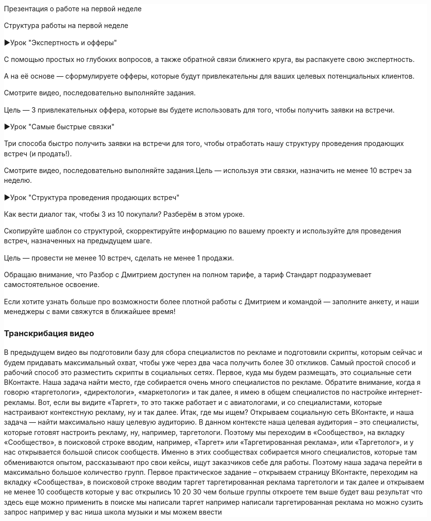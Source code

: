 Презентация о работе на первой неделе

Структура работы на первой неделе

▶️Урок "Экспертность и офферы"

С помощью простых но глубоких вопросов, а также обратной связи ближнего круга, вы распакуете свою экспертность.

А на её основе — сформулируете офферы, которые будут привлекательны для ваших целевых потенциальных клиентов.

Смотрите видео, последовательно выполняйте задания.

Цель — 3 привлекательных оффера, которые вы будете использовать для того, чтобы получить заявки на встречи.

▶️Урок "Самые быстрые связки"

Три способа быстро получить заявки на встречи для того, чтобы отработать нашу структуру проведения продающих встреч (и продать!).

Смотрите видео, последовательно выполняйте задания.Цель — используя эти связки, назначить не менее 10 встреч за неделю.

▶️Урок "Структура проведения продающих встреч"

Как вести диалог так, чтобы 3 из 10 покупали? Разберём в этом уроке.

Скопируйте шаблон со структурой, скорректируйте информацию по вашему проекту и используйте для проведения встреч, назначенных на предыдущем шаге.

Цель — провести не менее 10 встреч, сделать не менее 1 продажи.

Обращаю внимание, что Разбор с Дмитрием доступен на полном тарифе, а тариф Стандарт подразумевает самостоятельное освоение.

Если хотите узнать больше про возможности более плотной работы с Дмитрием и командой — заполните анкету, и наши менеджеры с вами свяжутся в ближайшее время!




### Транскрибация видео

В предыдущем видео вы подготовили базу для сбора специалистов по рекламе и подготовили скрипты,
которым сейчас и будем придавать максимальный охват, чтобы уже через два часа получить более
30 откликов. Самый простой способ и рабочий способ это разместить скрипты в социальных
сетях. Первое, куда мы будем размещать, это социальные сети ВКонтакте.
Наша задача найти место, где собирается очень много специалистов по рекламе.
Обратите внимание, когда я говорю «таргетологи», «директологи», «маркетологи» и так далее,
я имею в общем специалистов по настройке интернет-рекламы.
Вот, если вы видите «Таргет», то это также работает и с авиатологами,
и со специалистами, которые настраивают контекстную рекламу, ну и так далее.
Итак, где мы ищем? Открываем социальную сеть ВКонтакте,
и наша задача — найти максимально нашу целевую аудиторию. В данном контексте наша целевая аудитория – это
специалисты, которые готовят настроить рекламу, ну, например,
таргетологи.
Поэтому мы переходим в «Сообщество», на вкладку
«Сообщество», в поисковой строке вводим, например,
«Таргет» или «Таргетированная реклама», или «Таргетолог», и у нас открывается большой список сообществ. Именно в этих сообществах собирается много специалистов,
которые там обмениваются опытом, рассказывают про свои кейсы,
ищут заказчиков себе для работы.
Поэтому наша задача перейти в максимально большое количество групп.
Первое практическое задание – открываем страницу ВКонтакте,
переходим на вкладку «Сообщества», в поисковой строке вводим таргет таргетированная
реклама таргетологи и так далее и открываем не менее 10 сообществ которые у вас открылись 10
20 30 чем больше группы откроете тем выше будет ваш результат что здесь еще можно применить в
поиске мы написали таргет например написали таргетированная реклама но можно сузить запрос например у вас ниша школа музыки и мы можем ввести
